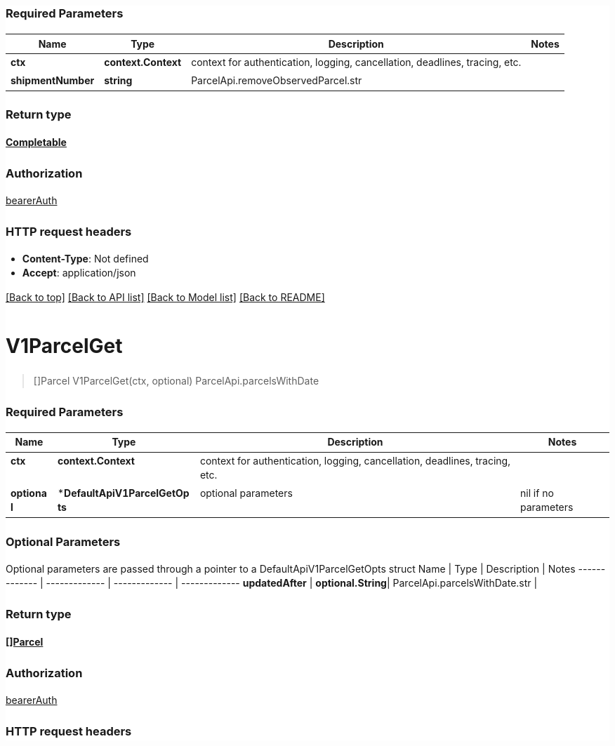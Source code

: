### Required Parameters

Name | Type | Description  | Notes
------------- | ------------- | ------------- | -------------
 **ctx** | **context.Context** | context for authentication, logging, cancellation, deadlines, tracing, etc.
  **shipmentNumber** | **string**| ParcelApi.removeObservedParcel.str | 

### Return type

[**Completable**](Completable.md)

### Authorization

[bearerAuth](../README.md#bearerAuth)

### HTTP request headers

 - **Content-Type**: Not defined
 - **Accept**: application/json

[[Back to top]](#) [[Back to API list]](../README.md#documentation-for-api-endpoints) [[Back to Model list]](../README.md#documentation-for-models) [[Back to README]](../README.md)

# **V1ParcelGet**
> []Parcel V1ParcelGet(ctx, optional)
ParcelApi.parcelsWithDate

### Required Parameters

Name | Type | Description  | Notes
------------- | ------------- | ------------- | -------------
 **ctx** | **context.Context** | context for authentication, logging, cancellation, deadlines, tracing, etc.
 **optional** | ***DefaultApiV1ParcelGetOpts** | optional parameters | nil if no parameters

### Optional Parameters
Optional parameters are passed through a pointer to a DefaultApiV1ParcelGetOpts struct
Name | Type | Description  | Notes
------------- | ------------- | ------------- | -------------
 **updatedAfter** | **optional.String**| ParcelApi.parcelsWithDate.str | 

### Return type

[**[]Parcel**](Parcel.md)

### Authorization

[bearerAuth](../README.md#bearerAuth)

### HTTP request headers
